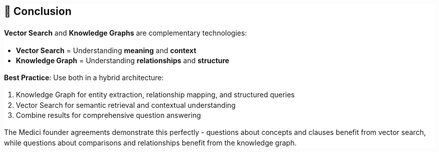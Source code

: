 
## 🎯 Conclusion

**Vector Search** and **Knowledge Graphs** are complementary technologies:

- **Vector Search** = Understanding **meaning** and **context**
- **Knowledge Graph** = Understanding **relationships** and **structure**

**Best Practice**: Use both in a hybrid architecture:
1. Knowledge Graph for entity extraction, relationship mapping, and structured queries
2. Vector Search for semantic retrieval and contextual understanding
3. Combine results for comprehensive question answering

The Medici founder agreements demonstrate this perfectly - questions about concepts and clauses benefit from vector search, while questions about comparisons and relationships benefit from the knowledge graph.
